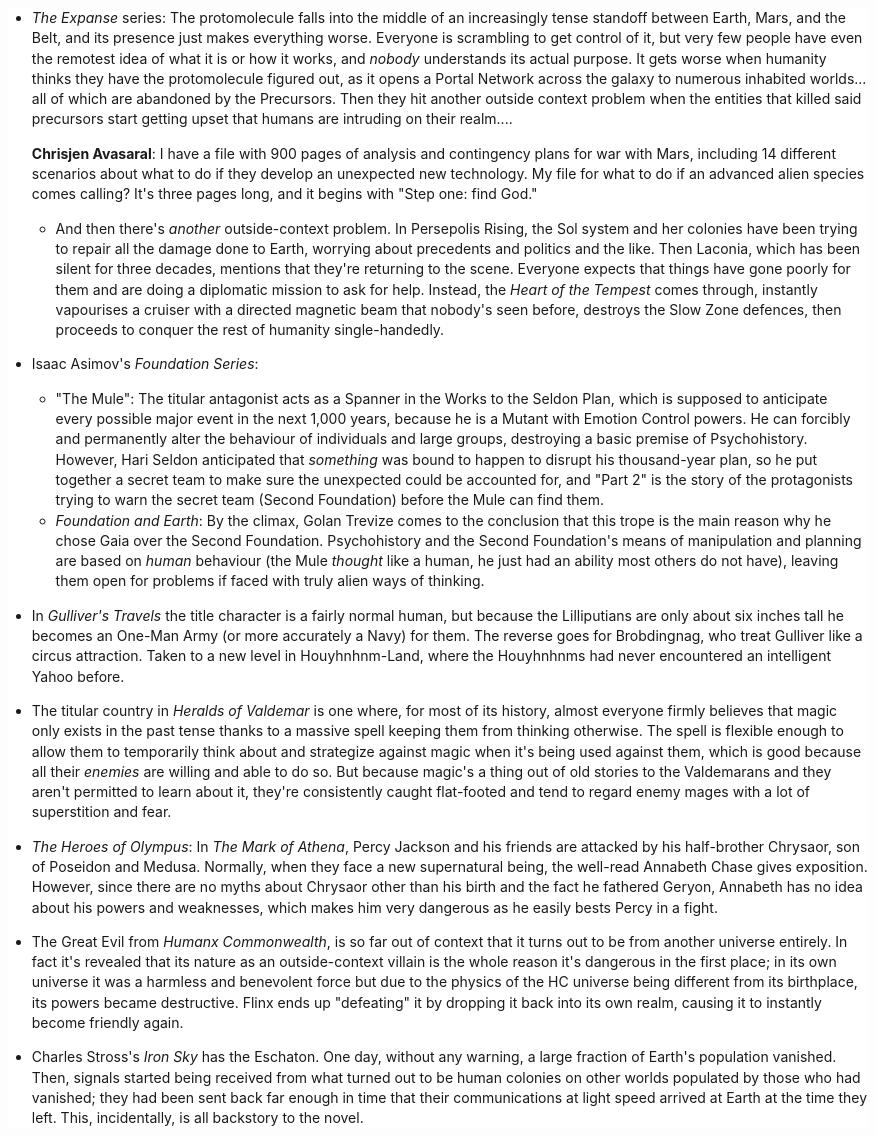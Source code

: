 -   _The Expanse_ series: The protomolecule falls into the middle of an increasingly tense standoff between Earth, Mars, and the Belt, and its presence just makes everything worse. Everyone is scrambling to get control of it, but very few people have even the remotest idea of what it is or how it works, and _nobody_ understands its actual purpose. It gets worse when humanity thinks they have the protomolecule figured out, as it opens a Portal Network across the galaxy to numerous inhabited worlds... all of which are abandoned by the Precursors. Then they hit another outside context problem when the entities that killed said precursors start getting upset that humans are intruding on their realm....
    
    **Chrisjen Avasaral**: I have a file with 900 pages of analysis and contingency plans for war with Mars, including 14 different scenarios about what to do if they develop an unexpected new technology. My file for what to do if an advanced alien species comes calling? It's three pages long, and it begins with "Step one: find God."
    
    -   And then there's _another_ outside-context problem. In Persepolis Rising, the Sol system and her colonies have been trying to repair all the damage done to Earth, worrying about precedents and politics and the like. Then Laconia, which has been silent for three decades, mentions that they're returning to the scene. Everyone expects that things have gone poorly for them and are doing a diplomatic mission to ask for help. Instead, the _Heart of the Tempest_ comes through, instantly vapourises a cruiser with a directed magnetic beam that nobody's seen before, destroys the Slow Zone defences, then proceeds to conquer the rest of humanity single-handedly.
-   Isaac Asimov's _Foundation Series_:
    -   "The Mule": The titular antagonist acts as a Spanner in the Works to the Seldon Plan, which is supposed to anticipate every possible major event in the next 1,000 years, because he is a Mutant with Emotion Control powers. He can forcibly and permanently alter the behaviour of individuals and large groups, destroying a basic premise of Psychohistory. However, Hari Seldon anticipated that _something_ was bound to happen to disrupt his thousand-year plan, so he put together a secret team to make sure the unexpected could be accounted for, and "Part 2" is the story of the protagonists trying to warn the secret team (Second Foundation) before the Mule can find them.
    -   _Foundation and Earth_: By the climax, Golan Trevize comes to the conclusion that this trope is the main reason why he chose Gaia over the Second Foundation. Psychohistory and the Second Foundation's means of manipulation and planning are based on _human_ behaviour (the Mule _thought_ like a human, he just had an ability most others do not have), leaving them open for problems if faced with truly alien ways of thinking.
-   In _Gulliver's Travels_ the title character is a fairly normal human, but because the Lilliputians are only about six inches tall he becomes an One-Man Army (or more accurately a Navy) for them. The reverse goes for Brobdingnag, who treat Gulliver like a circus attraction. Taken to a new level in Houyhnhnm-Land, where the Houyhnhnms had never encountered an intelligent Yahoo before.
-   The titular country in _Heralds of Valdemar_ is one where, for most of its history, almost everyone firmly believes that magic only exists in the past tense thanks to a massive spell keeping them from thinking otherwise. The spell is flexible enough to allow them to temporarily think about and strategize against magic when it's being used against them, which is good because all their _enemies_ are willing and able to do so. But because magic's a thing out of old stories to the Valdemarans and they aren't permitted to learn about it, they're consistently caught flat-footed and tend to regard enemy mages with a lot of superstition and fear.
-   _The Heroes of Olympus_: In _The Mark of Athena_, Percy Jackson and his friends are attacked by his half-brother Chrysaor, son of Poseidon and Medusa. Normally, when they face a new supernatural being, the well-read Annabeth Chase gives exposition. However, since there are no myths about Chrysaor other than his birth and the fact he fathered Geryon, Annabeth has no idea about his powers and weaknesses, which makes him very dangerous as he easily bests Percy in a fight.
-   The Great Evil from _Humanx Commonwealth_, is so far out of context that it turns out to be from another universe entirely. In fact it's revealed that its nature as an outside-context villain is the whole reason it's dangerous in the first place; in its own universe it was a harmless and benevolent force but due to the physics of the HC universe being different from its birthplace, its powers became destructive. Flinx ends up "defeating" it by dropping it back into its own realm, causing it to instantly become friendly again.
-   Charles Stross's _Iron Sky_ has the Eschaton. One day, without any warning, a large fraction of Earth's population vanished. Then, signals started being received from what turned out to be human colonies on other worlds populated by those who had vanished; they had been sent back far enough in time that their communications at light speed arrived at Earth at the time they left. This, incidentally, is all backstory to the novel.